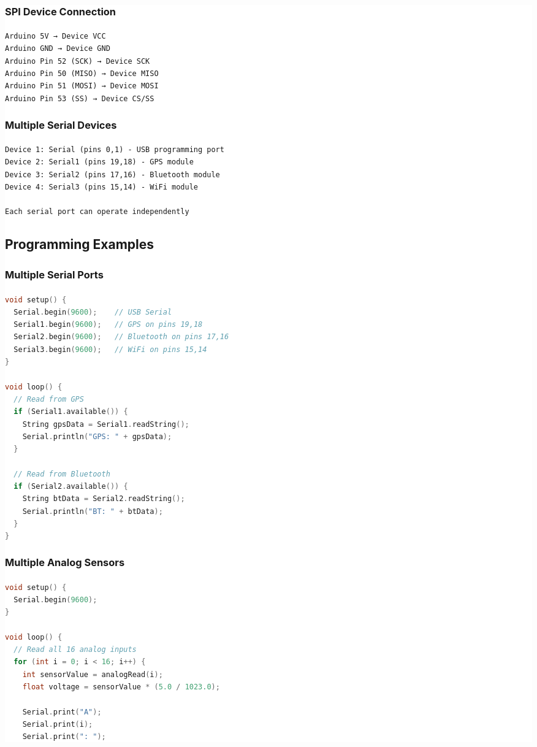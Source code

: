 ### SPI Device Connection

```
Arduino 5V → Device VCC
Arduino GND → Device GND
Arduino Pin 52 (SCK) → Device SCK
Arduino Pin 50 (MISO) → Device MISO
Arduino Pin 51 (MOSI) → Device MOSI
Arduino Pin 53 (SS) → Device CS/SS
```

### Multiple Serial Devices

```
Device 1: Serial (pins 0,1) - USB programming port
Device 2: Serial1 (pins 19,18) - GPS module
Device 3: Serial2 (pins 17,16) - Bluetooth module
Device 4: Serial3 (pins 15,14) - WiFi module

Each serial port can operate independently
```

## Programming Examples

### Multiple Serial Ports

```cpp
void setup() {
  Serial.begin(9600);    // USB Serial
  Serial1.begin(9600);   // GPS on pins 19,18
  Serial2.begin(9600);   // Bluetooth on pins 17,16
  Serial3.begin(9600);   // WiFi on pins 15,14
}

void loop() {
  // Read from GPS
  if (Serial1.available()) {
    String gpsData = Serial1.readString();
    Serial.println("GPS: " + gpsData);
  }

  // Read from Bluetooth
  if (Serial2.available()) {
    String btData = Serial2.readString();
    Serial.println("BT: " + btData);
  }
}
```

### Multiple Analog Sensors

```cpp
void setup() {
  Serial.begin(9600);
}

void loop() {
  // Read all 16 analog inputs
  for (int i = 0; i < 16; i++) {
    int sensorValue = analogRead(i);
    float voltage = sensorValue * (5.0 / 1023.0);

    Serial.print("A");
    Serial.print(i);
    Serial.print(": ");
```